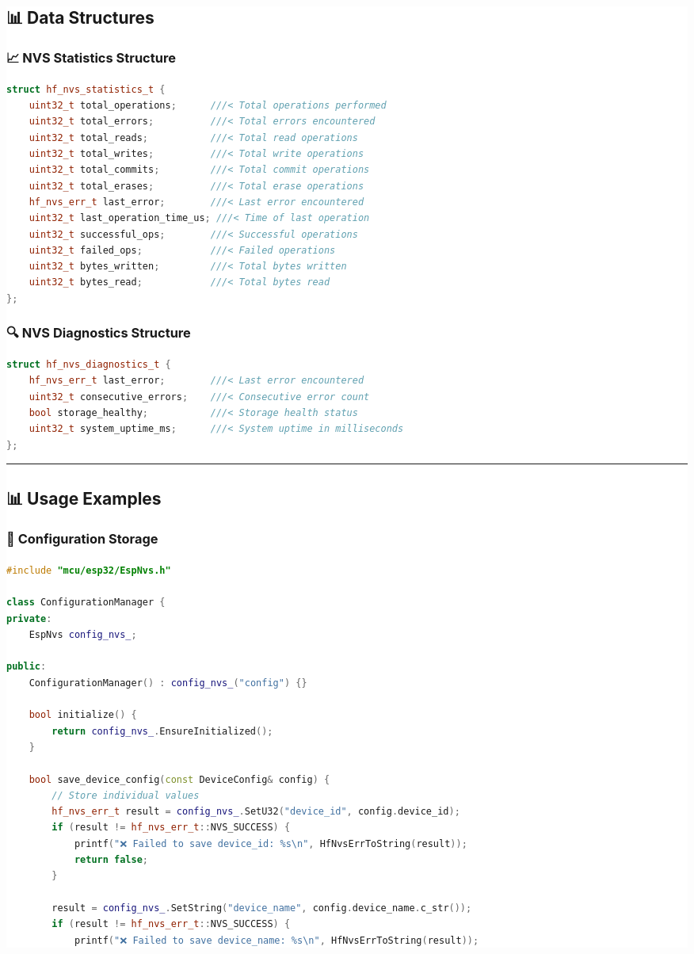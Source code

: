 
## 📊 **Data Structures**

### 📈 **NVS Statistics Structure**

```cpp
struct hf_nvs_statistics_t {
    uint32_t total_operations;      ///< Total operations performed
    uint32_t total_errors;          ///< Total errors encountered
    uint32_t total_reads;           ///< Total read operations
    uint32_t total_writes;          ///< Total write operations
    uint32_t total_commits;         ///< Total commit operations
    uint32_t total_erases;          ///< Total erase operations
    hf_nvs_err_t last_error;        ///< Last error encountered
    uint32_t last_operation_time_us; ///< Time of last operation
    uint32_t successful_ops;        ///< Successful operations
    uint32_t failed_ops;            ///< Failed operations
    uint32_t bytes_written;         ///< Total bytes written
    uint32_t bytes_read;            ///< Total bytes read
};
```

### 🔍 **NVS Diagnostics Structure**

```cpp
struct hf_nvs_diagnostics_t {
    hf_nvs_err_t last_error;        ///< Last error encountered
    uint32_t consecutive_errors;    ///< Consecutive error count
    bool storage_healthy;           ///< Storage health status
    uint32_t system_uptime_ms;      ///< System uptime in milliseconds
};
```

---

## 📊 **Usage Examples**

### 🔧 **Configuration Storage**

```cpp
#include "mcu/esp32/EspNvs.h"

class ConfigurationManager {
private:
    EspNvs config_nvs_;
    
public:
    ConfigurationManager() : config_nvs_("config") {}
    
    bool initialize() {
        return config_nvs_.EnsureInitialized();
    }
    
    bool save_device_config(const DeviceConfig& config) {
        // Store individual values
        hf_nvs_err_t result = config_nvs_.SetU32("device_id", config.device_id);
        if (result != hf_nvs_err_t::NVS_SUCCESS) {
            printf("❌ Failed to save device_id: %s\n", HfNvsErrToString(result));
            return false;
        }
        
        result = config_nvs_.SetString("device_name", config.device_name.c_str());
        if (result != hf_nvs_err_t::NVS_SUCCESS) {
            printf("❌ Failed to save device_name: %s\n", HfNvsErrToString(result));
```